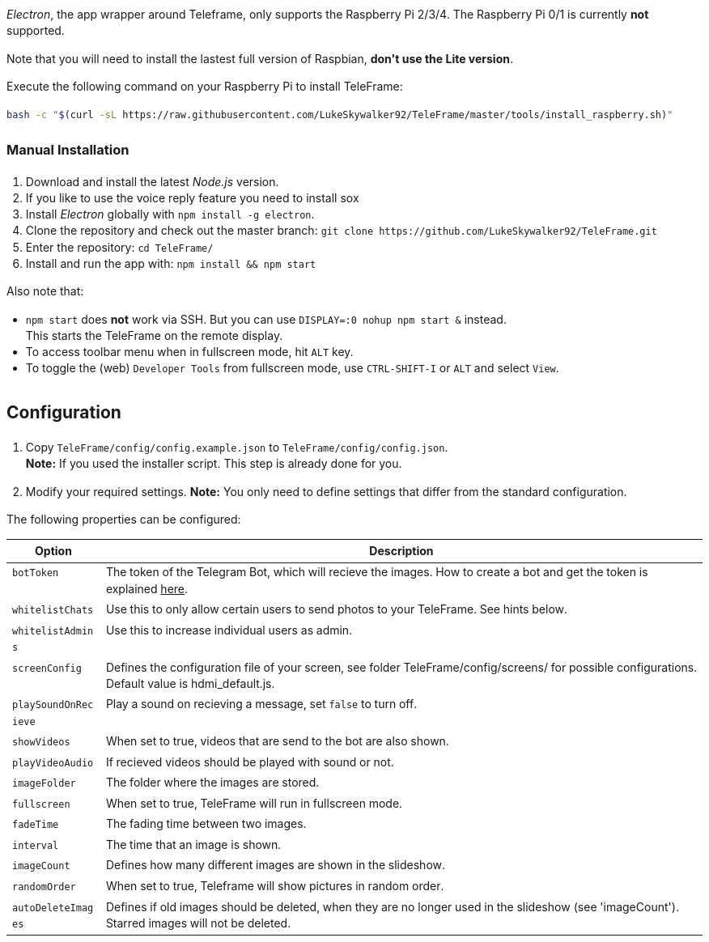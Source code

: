 *Electron*, the app wrapper around Teleframe, only supports the Raspberry Pi 2/3/4. The Raspberry Pi 0/1 is currently **not** supported.

Note that you will need to install the lastest full version of Raspbian, **don't use the Lite version**.

Execute the following command on your Raspberry Pi to install TeleFrame:

```bash
bash -c "$(curl -sL https://raw.githubusercontent.com/LukeSkywalker92/TeleFrame/master/tools/install_raspberry.sh)"
```

### Manual Installation

1. Download and install the latest *Node.js* version.
2. If you like to use the voice reply feature you need to install sox
3. Install *Electron* globally with `npm install -g electron`.
4. Clone the repository and check out the master branch: `git clone https://github.com/LukeSkywalker92/TeleFrame.git`
5. Enter the repository: `cd TeleFrame/`
6. Install and run the app with: `npm install && npm start`

Also note that:

- `npm start` does **not** work via SSH. But you can use `DISPLAY=:0 nohup npm start &` instead. \
  This starts the TeleFrame on the remote display.
- To access toolbar menu when in fullscreen mode, hit `ALT` key.
- To toggle the (web) `Developer Tools` from fullscreen mode, use `CTRL-SHIFT-I` or `ALT` and select `View`.

## Configuration

1. Copy `TeleFrame/config/config.example.json` to `TeleFrame/config/config.json`. \
   **Note:** If you used the installer script. This step is already done for you.

2. Modify your required settings.
  **Note:** You only need to define settings that differ from the standard configuration.


The following properties can be configured:

| **Option**           | **Description**                                                                                                                                                      |
| -------------------- | -------------------------------------------------------------------------------------------------------------------------------------------------------------------- |
| `botToken`           | The token of the Telegram Bot, which will recieve the images. How to create a bot and get the token is explained [here](https://core.telegram.org/bots#6-botfather). |
| `whitelistChats`     | Use this to only allow certain users to send photos to your TeleFrame. See hints below.                                                                              |
| `whitelistAdmins`    | Use this to increase individual users as admin.                                                                                                                      |
| `screenConfig`       | Defines the configuration file of your screen, see folder TeleFrame/config/screens/ for possible configurations. Default value is hdmi_default.js.                   |
| `playSoundOnRecieve` | Play a sound on recieving a message, set `false` to turn off.                                                                                                        |
| `showVideos`         | When set to true, videos that are send to the bot are also shown.                                                                                                    |
| `playVideoAudio`     | If recieved videos should be played with sound or not.                                                                                                               |
| `imageFolder`        | The folder where the images are stored.                                                                                                                              |
| `fullscreen`         | When set to true, TeleFrame will run in fullscreen mode.                                                                                                             |
| `fadeTime`           | The fading time between two images.                                                                                                                                  |
| `interval`           | The time that an image is shown.                                                                                                                                     |
| `imageCount`         | Defines how many different images are shown in the slideshow.                                                                                                        |
| `randomOrder`        | When set to true, Teleframe will show pictures in random order.                                                                                                      |
| `autoDeleteImages`   | Defines if old images should be deleted, when they are no longer used in the slideshow (see 'imageCount'). Starred images will not be deleted.                       |